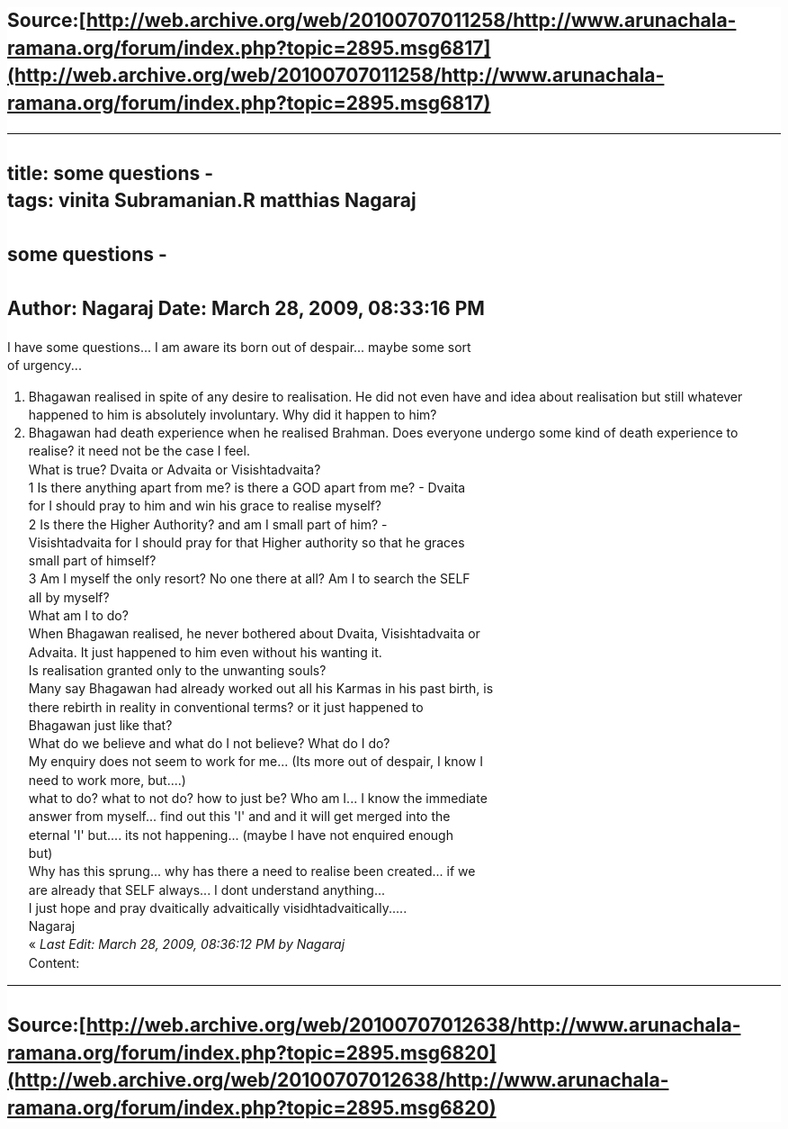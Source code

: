 Source:[http://web.archive.org/web/20100707011258/http://www.arunachala-ramana.org/forum/index.php?topic=2895.msg6817](http://web.archive.org/web/20100707011258/http://www.arunachala-ramana.org/forum/index.php?topic=2895.msg6817)   
---  

--- 
title: some questions -   
tags: vinita Subramanian.R matthias Nagaraj  
---  
## some questions -  
Author: Nagaraj             Date: March 28, 2009, 08:33:16 PM  
---  
I have some questions... I am aware its born out of despair... maybe some sort  
of urgency...   
1. Bhagawan realised in spite of any desire to realisation. He did not even have and idea about realisation but still whatever happened to him is absolutely involuntary. Why did it happen to him?   
2. Bhagawan had death experience when he realised Brahman. Does everyone undergo some kind of death experience to realise? it need not be the case I feel.   
What is true? Dvaita or Advaita or Visishtadvaita?   
1 Is there anything apart from me? is there a GOD apart from me? - Dvaita  
for I should pray to him and win his grace to realise myself?   
2 Is there the Higher Authority? and am I small part of him? -  
Visishtadvaita for I should pray for that Higher authority so that he graces  
small part of himself?   
3 Am I myself the only resort? No one there at all? Am I to search the SELF  
all by myself?   
What am I to do?   
When Bhagawan realised, he never bothered about Dvaita, Visishtadvaita or  
Advaita. It just happened to him even without his wanting it.   
Is realisation granted only to the unwanting souls?   
Many say Bhagawan had already worked out all his Karmas in his past birth, is  
there rebirth in reality in conventional terms? or it just happened to  
Bhagawan just like that?   
What do we believe and what do I not believe? What do I do?   
My enquiry does not seem to work for me... (Its more out of despair, I know I  
need to work more, but....)   
what to do? what to not do? how to just be? Who am I... I know the immediate  
answer from myself... find out this 'I' and and it will get merged into the  
eternal 'I' but.... its not happening... (maybe I have not enquired enough  
but)   
Why has this sprung... why has there a need to realise been created... if we  
are already that SELF always... I dont understand anything...   
I just hope and pray dvaitically advaitically visidhtadvaitically.....   
Nagaraj   
« _Last Edit: March 28, 2009, 08:36:12 PM by Nagaraj_  
Content:
 ---  
Source:[http://web.archive.org/web/20100707012638/http://www.arunachala-ramana.org/forum/index.php?topic=2895.msg6820](http://web.archive.org/web/20100707012638/http://www.arunachala-ramana.org/forum/index.php?topic=2895.msg6820)   
---  
